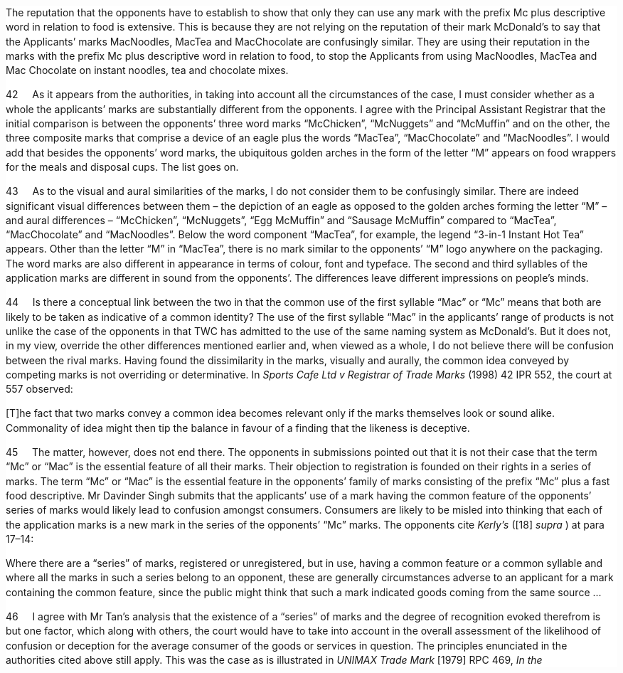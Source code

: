  The reputation that the opponents have to establish to show that only they can use any mark with the prefix Mc plus descriptive word in relation to food is extensive. This is because they are not relying on the reputation of their mark McDonald’s to say that the Applicants’ marks MacNoodles, MacTea and MacChocolate are confusingly similar. They are using their reputation in the marks with the prefix Mc plus descriptive word in relation to food, to stop the Applicants from using MacNoodles, MacTea and Mac Chocolate on instant noodles, tea and chocolate mixes. 


42     As it appears from the authorities, in taking into account all the circumstances of the case, I must consider whether as a whole the applicants’ marks are substantially different from the opponents. I agree with the Principal Assistant Registrar that the initial comparison is between the opponents’ three word marks “McChicken”, “McNuggets” and “McMuffin” and on the other, the three composite marks that comprise a device of an eagle plus the words “MacTea”, “MacChocolate” and “MacNoodles”. I would add that besides the opponents’ word marks, the ubiquitous golden arches in the form of the letter “M” appears on food wrappers for the meals and disposal cups. The list goes on. 

43     As to the visual and aural similarities of the marks, I do not consider them to be confusingly similar. There are indeed significant visual differences between them – the depiction of an eagle as opposed to the golden arches forming the letter “M” – and aural differences – “McChicken”, “McNuggets”, “Egg McMuffin” and “Sausage McMuffin” compared to “MacTea”, “MacChocolate” and “MacNoodles”. Below the word component “MacTea”, for example, the legend “3-in-1 Instant Hot Tea” appears. Other than the letter “M” in “MacTea”, there is no mark similar to the opponents’ “M” logo anywhere on the packaging. The word marks are also different in appearance in terms of colour, font and typeface. The second and third syllables of the application marks are different in sound from the opponents’. The differences leave different impressions on people’s minds. 

44     Is there a conceptual link between the two in that the common use of the first syllable “Mac” or “Mc” means that both are likely to be taken as indicative of a common identity? The use of the first syllable “Mac” in the applicants’ range of products is not unlike the case of the opponents in that TWC has admitted to the use of the same naming system as McDonald’s. But it does not, in my view, override the other differences mentioned earlier and, when viewed as a whole, I do not believe there will be confusion between the rival marks. Having found the dissimilarity in the marks, visually and aurally, the common idea conveyed by competing marks is not overriding or determinative. In _Sports Cafe Ltd v Registrar of Trade Marks_ (1998) 42 IPR 552, the court at 557 observed: 

 [T]he fact that two marks convey a common idea becomes relevant only if the marks themselves look or sound alike. Commonality of idea might then tip the balance in favour of a finding that the likeness is deceptive. 

45     The matter, however, does not end there. The opponents in submissions pointed out that it is not their case that the term “Mc” or “Mac” is the essential feature of all their marks. Their objection to registration is founded on their rights in a series of marks. The term “Mc” or “Mac” is the essential feature in the opponents’ family of marks consisting of the prefix “Mc” plus a fast food descriptive. Mr Davinder Singh submits that the applicants’ use of a mark having the common feature of the opponents’ series of marks would likely lead to confusion amongst consumers. Consumers are likely to be misled into thinking that each of the application marks is a new mark in the series of the opponents’ “Mc” marks. The opponents cite _Kerly’s_ ([18] _supra_ ) at para 17–14: 

 Where there are a “series” of marks, registered or unregistered, but in use, having a common feature or a common syllable and where all the marks in such a series belong to an opponent, these are generally circumstances adverse to an applicant for a mark containing the common feature, since the public might think that such a mark indicated goods coming from the same source ... 

46     I agree with Mr Tan’s analysis that the existence of a “series” of marks and the degree of recognition evoked therefrom is but one factor, which along with others, the court would have to take into account in the overall assessment of the likelihood of confusion or deception for the average consumer of the goods or services in question. The principles enunciated in the authorities cited above still apply. This was the case as is illustrated in _UNIMAX Trade Mark_ [1979] RPC 469, _In the_ 
